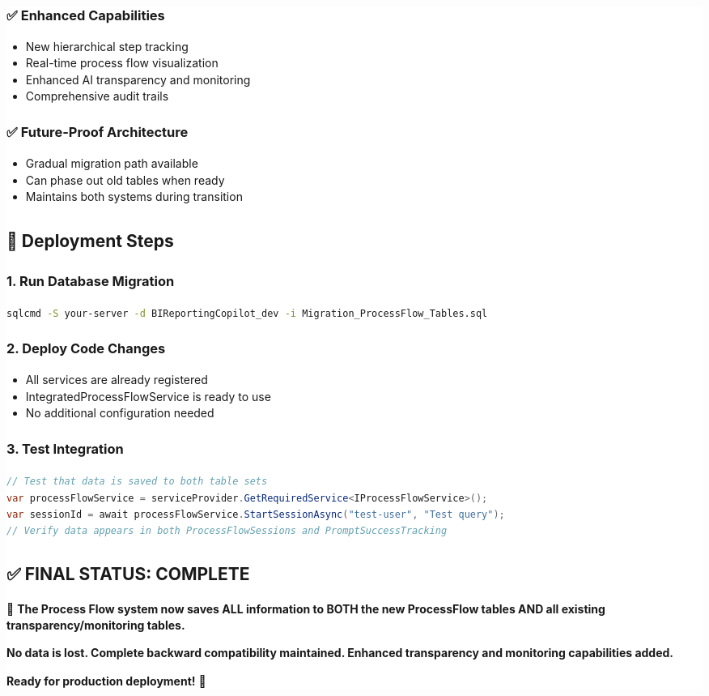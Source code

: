 ### **✅ Enhanced Capabilities**
- New hierarchical step tracking
- Real-time process flow visualization
- Enhanced AI transparency and monitoring
- Comprehensive audit trails

### **✅ Future-Proof Architecture**
- Gradual migration path available
- Can phase out old tables when ready
- Maintains both systems during transition

## 🚀 **Deployment Steps**

### **1. Run Database Migration**
```bash
sqlcmd -S your-server -d BIReportingCopilot_dev -i Migration_ProcessFlow_Tables.sql
```

### **2. Deploy Code Changes**
- All services are already registered
- IntegratedProcessFlowService is ready to use
- No additional configuration needed

### **3. Test Integration**
```csharp
// Test that data is saved to both table sets
var processFlowService = serviceProvider.GetRequiredService<IProcessFlowService>();
var sessionId = await processFlowService.StartSessionAsync("test-user", "Test query");
// Verify data appears in both ProcessFlowSessions and PromptSuccessTracking
```

## ✅ **FINAL STATUS: COMPLETE**

🎉 **The Process Flow system now saves ALL information to BOTH the new ProcessFlow tables AND all existing transparency/monitoring tables.**

**No data is lost. Complete backward compatibility maintained. Enhanced transparency and monitoring capabilities added.**

**Ready for production deployment!** 🚀
